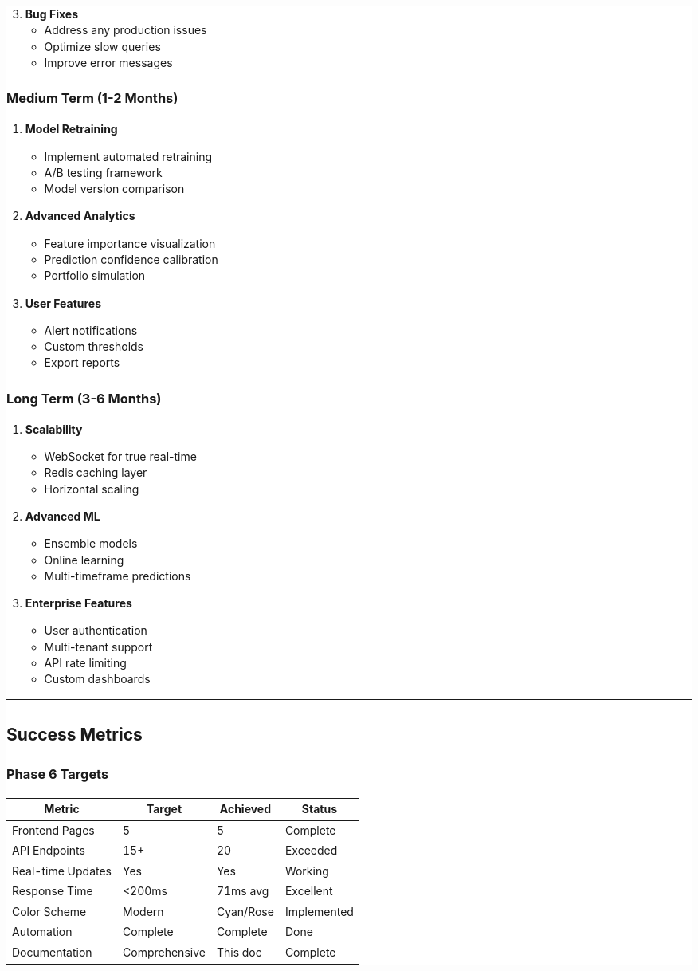 3. **Bug Fixes**
   - Address any production issues
   - Optimize slow queries
   - Improve error messages

### Medium Term (1-2 Months)

1. **Model Retraining**
   - Implement automated retraining
   - A/B testing framework
   - Model version comparison

2. **Advanced Analytics**
   - Feature importance visualization
   - Prediction confidence calibration
   - Portfolio simulation

3. **User Features**
   - Alert notifications
   - Custom thresholds
   - Export reports

### Long Term (3-6 Months)

1. **Scalability**
   - WebSocket for true real-time
   - Redis caching layer
   - Horizontal scaling

2. **Advanced ML**
   - Ensemble models
   - Online learning
   - Multi-timeframe predictions

3. **Enterprise Features**
   - User authentication
   - Multi-tenant support
   - API rate limiting
   - Custom dashboards

---

## Success Metrics

### Phase 6 Targets

| Metric | Target | Achieved | Status |
|--------|--------|----------|--------|
| Frontend Pages | 5 | 5 | Complete |
| API Endpoints | 15+ | 20 | Exceeded |
| Real-time Updates | Yes | Yes | Working |
| Response Time | <200ms | 71ms avg | Excellent |
| Color Scheme | Modern | Cyan/Rose | Implemented |
| Automation | Complete | Complete | Done |
| Documentation | Comprehensive | This doc | Complete |
